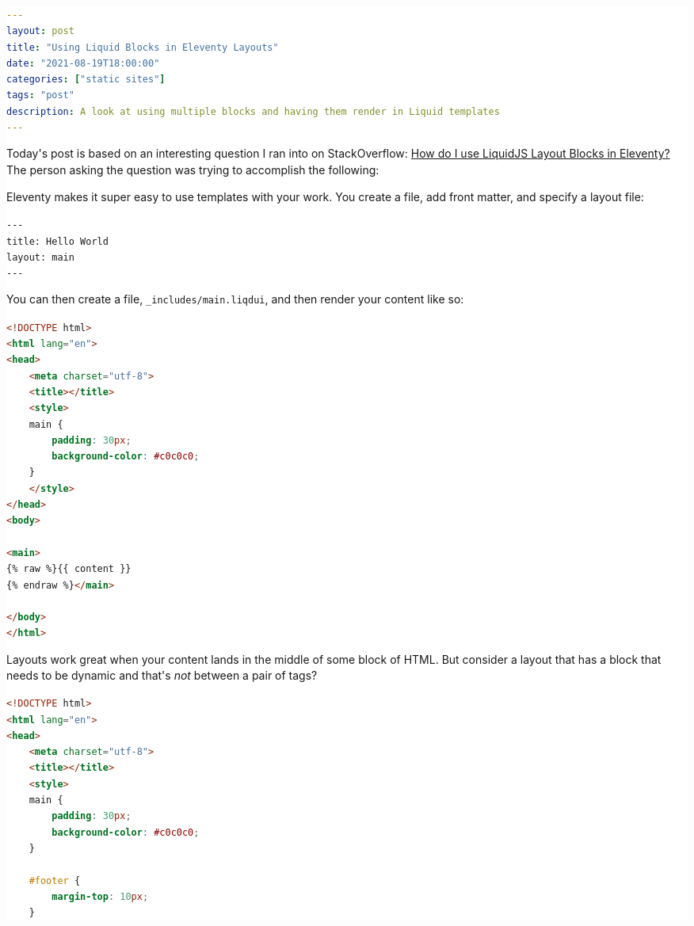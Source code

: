 ```yaml
---
layout: post
title: "Using Liquid Blocks in Eleventy Layouts"
date: "2021-08-19T18:00:00"
categories: ["static sites"]
tags: "post"
description: A look at using multiple blocks and having them render in Liquid templates
---
```


Today's post is based on an interesting question I ran into on StackOverflow: [How do I use LiquidJS Layout Blocks in Eleventy?](https://stackoverflow.com/questions/68834347/how-do-i-use-liquidjs-layout-blocks-in-eleventy) The person asking the question was trying to accomplish the following:

Eleventy makes it super easy to use templates with your work. You create a file, add front matter, and specify a layout file:

```
---
title: Hello World
layout: main
---
```

You can then create a file, `_includes/main.liqdui`, and then render your content like so:

```html
<!DOCTYPE html>
<html lang="en">
<head>
	<meta charset="utf-8">
	<title></title>
	<style>
	main {
		padding: 30px;
		background-color: #c0c0c0;
	}
	</style>
</head>
<body>

<main>
{% raw %}{{ content }}
{% endraw %}</main>

</body>
</html>
```

Layouts work great when your content lands in the middle of some block of HTML. But consider a layout that has a block that needs to be dynamic and that's *not* between a pair of tags?

```html
<!DOCTYPE html>
<html lang="en">
<head>
	<meta charset="utf-8">
	<title></title>
	<style>
	main {
		padding: 30px;
		background-color: #c0c0c0;
	}

	#footer {
		margin-top: 10px;
	}
```